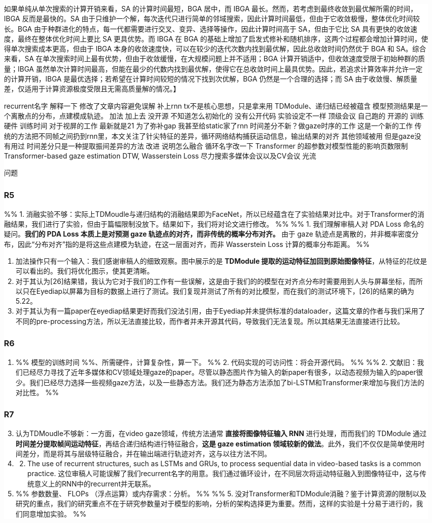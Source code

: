 如果单纯从单次搜索的计算开销来看，SA 的计算时间最短，BGA 居中，而 IBGA 最长。然而，若考虑到最终收敛到最优解所需的时间，IBGA 反而是最快的。SA 由于只维护一个解，每次迭代只进行简单的邻域搜索，因此计算时间最低，但由于它收敛极慢，整体优化时间较长。BGA 由于种群进化的特点，每一代都需要进行交叉、变异、选择等操作，因此计算时间高于 SA，但由于它比 SA 具有更快的收敛速度，最终在整体优化时间上要比 SA 更具优势。而 IBGA 在 BGA 的基础上增加了启发式修补和随机排序，这两个过程都会增加计算时间，使得单次搜索成本更高，但由于 IBGA 本身的收敛速度快，可以在较少的迭代次数内找到最优解，因此总收敛时间仍然优于 BGA 和 SA。综合来看，SA 在单次搜索时间上最有优势，但由于收敛缓慢，在大规模问题上并不适用；BGA 计算开销适中，但收敛速度受限于初始种群的质量；IBGA 虽然单次计算时间最高，但能在最少的代数内找到最优解，使得它在总收敛时间上最具优势。因此，若追求计算效率并允许一定的计算开销，IBGA 是最优选择；若希望在计算时间较短的情况下找到次优解，BGA 仍然是一个合理的选择；而 SA 由于收敛慢、解质量差，仅适用于计算资源极度受限且无需高质量解的情况。】




recurrent名字 解释一下
 修改了文章内容避免误解
 补上rnn
  tx不是核心思想，只是拿来用
TDModule、递归结已经被蕴含
模型预测结果是一个离散点的分布，点建模成轨迹。
加法 加上去
没开源 不知道怎么初始化的 没有公开代码 实验设定不一样 顶级会议 自己跑的
开源的 训练 硬件 训练时间
对于视屏的工作 最新就是21 为了弥补gap 我甚至给static家了rnn
时间差分不新？做gaze时序的工作 这是一个新的工作 传统的方法把不同帧之间扔到rnn里，本文关注了针尖特征的差异，循环网络结构捕获运动信息，输出结果的对齐
其他领域被用 但是gaze没有用过 
时间差分只是一种提取振间差异的方法 改进 说明怎么融合
循环名字改一下
Transformer 的超参数对模型性能的影响页数限制
Transformer-based gaze estimation
DTW, Wasserstein Loss
尽力搜索多媒体会议以及CV会议
光流


问题
### R5
%% 1. 消融实验不够：实际上TDMoudle与递归结构的消融结果即为FaceNet，所以已经蕴含在了实验结果对比中。对于Transformer的消融结果，我们进行了实验，但由于篇幅限制没放下。结果如下，我们将对论文进行修改。 %%
%% 1. 我们理解审稿人对 PDA Loss 命名的疑问。**我们的 PDA Loss 本质上是对预测 gaze 轨迹点的对齐，而非传统的概率分布对齐。** 由于 gaze 轨迹点是离散的，并非概率密度分布，因此“分布对齐”指的是将这些点建模为轨迹，在这一层面对齐，而非 Wasserstein Loss 计算的概率分布距离。 %%
1. 加法操作只有一个输入：我们感谢审稿人的细致观察。图中展示的是 **TDModule 提取的运动特征加回到原始图像特征**，从特征的花纹是可以看出的。我们将优化图示，使其更清晰。
2. 对于其认为\[26\]结果错，我认为它对于我们的工作有一些误解，这是由于我们的的模型在对齐点分布时需要用到人头与屏幕坐标，而所以只在Eyediap以屏幕为目标的数据上进行了测试。我们复现并测试了所有的对比模型，而在我们的测试环境下，\[26\]的结果的确为5.22。
3. 对于其认为有一篇paper在eyediap结果更好而我们没法引用，由于Eyediap并未提供标准的dataloader，这篇文章的作者与我们采用了不同的pre-processing方法，所以无法直接比较，而作者并未开源其代码，导致我们无法复现。所以其结果无法直接进行比较。
### R6
1. %% 模型的训练时间 %%、所需硬件，计算复杂性，算一下。
%% 2. 代码实现的可访问性：将会开源代码。 %%
%% 2. 文献旧：我们已经尽力寻找了近年多媒体和CV领域处理gaze的paper。尽管以静态图片作为输入的新paper有很多，以动态视频为输入的paper很少。我们已经尽力选择一些视频gaze方法，以及一些静态方法。我们还为静态方法添加了bi-LSTM和Transformer来增加与我们方法的对比性。 %%

### R7
3. 认为TDMoudle不够新：一方面，在video gaze领域，传统方法通常 **直接将图像特征输入 RNN** 进行处理，而而我们的 TDModule 通过 **时间差分提取帧间运动特征**，再结合递归结构进行特征融合，**这是 gaze estimation 领域较新的做法**。此外，我们不仅仅是简单使用时间差分，而是将其与层级特征融合，并在输出端进行轨迹对齐，这与以往方法不同。
4. 2. The use of recurrent structures, such as LSTMs and GRUs, to process sequential data in video-based tasks is a common practice. 这位审稿人可能误解了我们recurrent名字的用意。我们通过循环设计，在不同层次将运动特征融入到图像特征中，这与传统意义上的RNN中的recurrent并无联系。
5. %% 参数数量、 FLOPs （浮点运算）或内存需求：分析。 %%
%% 5. 没对Transformer和TDModule消融？鉴于计算资源的限制以及研究的重点，我们的研究重点不在于研究参数量对于模型的影响，分析的架构选择更为重要。然而，这样的实验是十分易于进行的，我们同意增加实验。 %%
